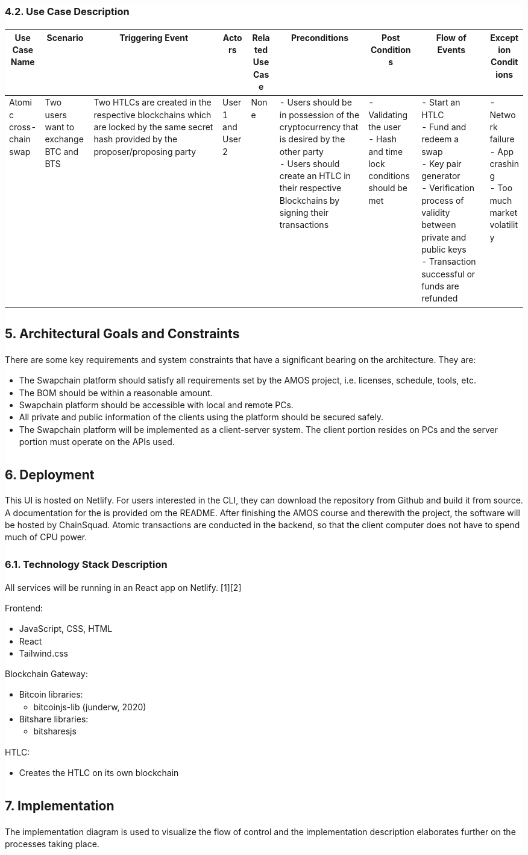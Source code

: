 ### 4.2. Use Case Description

| Use Case Name           | Scenario                               | Triggering Event                   | Actors            | Related Use Case | Preconditions                                                                                                                                       | Post Conditions                                                     | Flow of Events                                                                                                                                                                                                           | Exception Conditions                                          |
| ----------------------- | -------------------------------------- | ---------------------------------- | ----------------- | ---------------- | --------------------------------------------------------------------------------------------------------------------------------------------------- | ------------------------------------------------------------------- | ------------------------------------------------------------------------------------------------------------------------------------------------------------------------------------------------------------------------ | ------------------------------------------------------------- |
| Atomic cross-chain swap | Two users want to exchange BTC and BTS | Two HTLCs are created in the respective blockchains which are locked by the same secret hash provided by the proposer/proposing party | User 1 and User 2 | None             | - Users should be in possession of the cryptocurrency that is desired by the other party <br> - Users should create an HTLC in their respective Blockchains by signing their transactions | - Validating the user <br> - Hash and time lock conditions should be met | - Start an HTLC <br> - Fund and redeem a swap <br> - Key pair generator <br> - Verification process of validity between private and public keys <br> - Transaction successful or funds are refunded | - Network failure <br> - App crashing  <br> - Too much market volatility |

   
## 5. Architectural Goals and Constraints

There are some key requirements and system constraints that have a significant bearing on the architecture. They are:

- The Swapchain platform should satisfy all requirements set by the AMOS project, i.e. licenses, schedule, tools, etc.
- The BOM should be within a reasonable amount.
- Swapchain platform should be accessible with local and remote PCs.
- All private and public information of the clients using the platform should be secured safely.
- The Swapchain platform will be implemented as a client-server system. The client portion resides on PCs and the server portion must operate on the APIs used.

   
## 6. Deployment

This UI is hosted on Netlify. For users interested in the CLI, they can download the repository from Github and build it from source. A documentation for the is provided om the README.
After finishing the AMOS course and therewith the project, the software will be hosted by ChainSquad. Atomic transactions are conducted in the backend, so that the client computer does not have to spend much of CPU power.
   
### 6.1. Technology Stack Description

All services will be running in an React app on Netlify. [1][2]

Frontend:   

- JavaScript, CSS, HTML
- React
- Tailwind.css

Blockchain Gateway:   

- Bitcoin libraries:
  - bitcoinjs-lib (junderw, 2020)
- Bitshare libraries:
  - bitsharesjs

HTLC:   

- Creates the HTLC on its own blockchain

   
## 7. Implementation

The implementation diagram is used to visualize the flow of control and the implementation description elaborates further on the processes taking place.
   